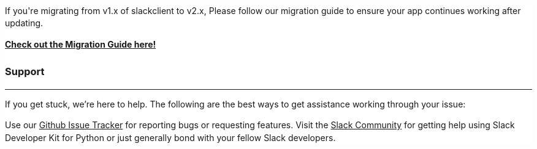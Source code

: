 If you're migrating from v1.x of slackclient to v2.x, Please follow our migration guide to ensure your app continues working after updating.

**[Check out the Migration Guide here!](https://github.com/slackapi/python-slackclient/wiki/Migrating-to-2.x)**

### Support

---

If you get stuck, we’re here to help. The following are the best ways to get assistance working through your issue:

Use our [Github Issue Tracker][gh-issues] for reporting bugs or requesting features.
Visit the [Slack Community][slack-community] for getting help using Slack Developer Kit for Python or just generally bond with your fellow Slack developers.



[pypi-image]: https://badge.fury.io/py/slackclient.svg
[pypi-url]: https://pypi.python.org/pypi/slackclient
[travis-image]: https://travis-ci.org/slackapi/python-slackclient.svg?branch=master
[travis-url]: https://travis-ci.org/slackapi/python-slackclient
[python-version]: https://img.shields.io/pypi/pyversions/slackclient.svg
[codecov-image]: https://codecov.io/gh/slackapi/python-slackclient/branch/master/graph/badge.svg
[codecov-url]: https://codecov.io/gh/slackapi/python-slackclient
[contact-image]: https://img.shields.io/badge/contact-support-green.svg
[contact-url]: https://slack.com/support
[api-docs]: https://api.slack.com
[slackclientv1]: https://github.com/slackapi/python-slackclient/tree/v1
[api-methods]: https://api.slack.com/methods
[rtm-docs]: https://api.slack.com/rtm
[events-docs]: https://api.slack.com/events-api
[events-sdk]: https://github.com/slackapi/python-slack-events-api
[message-event]: https://api.slack.com/events/message
[python-slack-events-api]: https://github.com/slackapi/python-slack-events-api
[pypi]: https://pypi.python.org/pypi
[pipenv]: https://pypi.org/project/pipenv/
[gh-issues]: https://github.com/slackapi/python-slackclient/issues
[slack-community]: http://slackcommunity.com/
[dev-roadmap]: https://github.com/slackapi/python-slackclient/wiki/Slack-Python-SDK-Roadmap
[migration-guide]: documentation_v2/Migration.md
[files.upload]: https://api.slack.com/methods/files.upload
[auth-guide]: documentation_v2/auth.md
[basic-usage]: documentation_v2/basic_usage.md
[aiohttp]: https://aiohttp.readthedocs.io/
[urllib]: https://docs.python.org/3/library/urllib.request.html